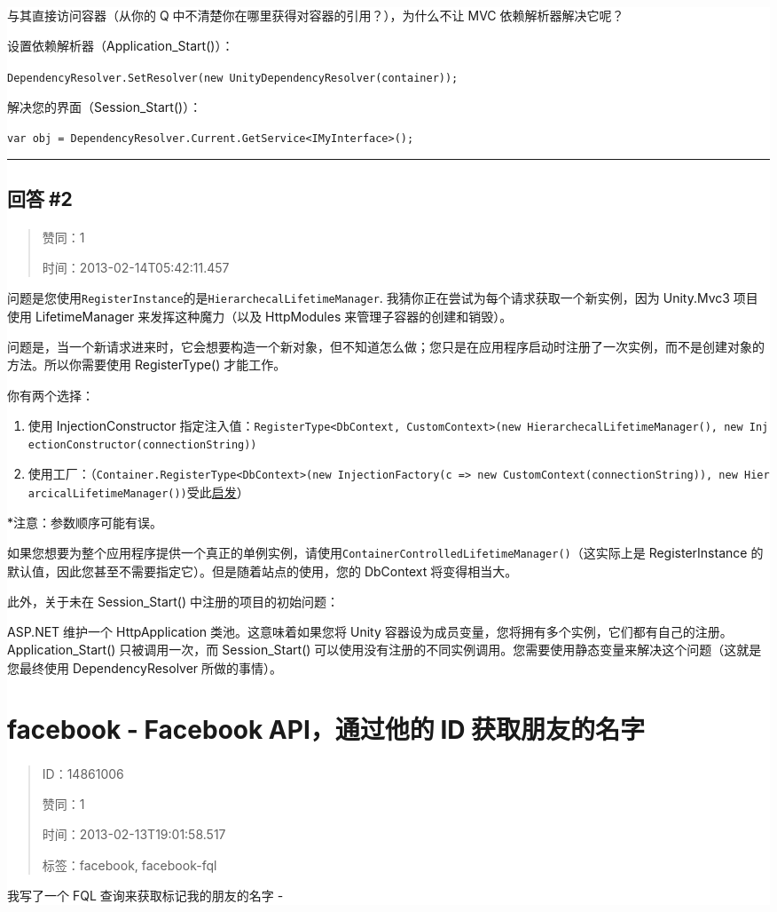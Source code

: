 与其直接访问容器（从你的 Q 中不清楚你在哪里获得对容器的引用？），为什么不让 MVC 依赖解析器解决它呢？

设置依赖解析器（Application_Start()）：

```
DependencyResolver.SetResolver(new UnityDependencyResolver(container)); 
```

解决您的界面（Session_Start()）：

```
var obj = DependencyResolver.Current.GetService<IMyInterface>(); 
```

* * *

## 回答 #2

> 赞同：1
> 
> 时间：2013-02-14T05:42:11.457

问题是您使用`RegisterInstance`的是`HierarchecalLifetimeManager`. 我猜你正在尝试为每个请求获取一个新实例，因为 Unity.Mvc3 项目使用 LifetimeManager 来发挥这种魔力（以及 HttpModules 来管理子容器的创建和销毁）。

问题是，当一个新请求进来时，它会想要构造一个新对象，但不知道怎么做；您只是在应用程序启动时注册了一次实例，而不是创建对象的方法。所以你需要使用 RegisterType() 才能工作。

你有两个选择：

1.  使用 InjectionConstructor 指定注入值：`RegisterType<DbContext, CustomContext>(new HierarchecalLifetimeManager(), new InjectionConstructor(connectionString))`

2.  使用工厂：（`Container.RegisterType<DbContext>(new InjectionFactory(c => new CustomContext(connectionString)), new HierarcicalLifetimeManager())`受此[启发](https://stackoverflow.com/questions/7771097/ioc-register-instance-issue-with-mvc3-unity-nhibernate-unity-mvc3-lib-from)）

*注意：参数顺序可能有误。

如果您想要为整个应用程序提供一个真正的单例实例，请使用`ContainerControlledLifetimeManager()`（这实际上是 RegisterInstance 的默认值，因此您甚至不需要指定它）。但是随着站点的使用，您的 DbContext 将变得相当大。

此外，关于未在 Session_Start() 中注册的项目的初始问题：

ASP.NET 维护一个 HttpApplication 类池。这意味着如果您将 Unity 容器设为成员变量，您将拥有多个实例，它们都有自己的注册。Application_Start() 只被调用一次，而 Session_Start() 可以使用没有注册的不同实例调用。您需要使用静态变量来解决这个问题（这就是您最终使用 DependencyResolver 所做的事情）。

# facebook - Facebook API，通过他的 ID 获取朋友的名字

> ID：14861006
> 
> 赞同：1
> 
> 时间：2013-02-13T19:01:58.517
> 
> 标签：facebook, facebook-fql

我写了一个 FQL 查询来获取标记我的朋友的名字 -
